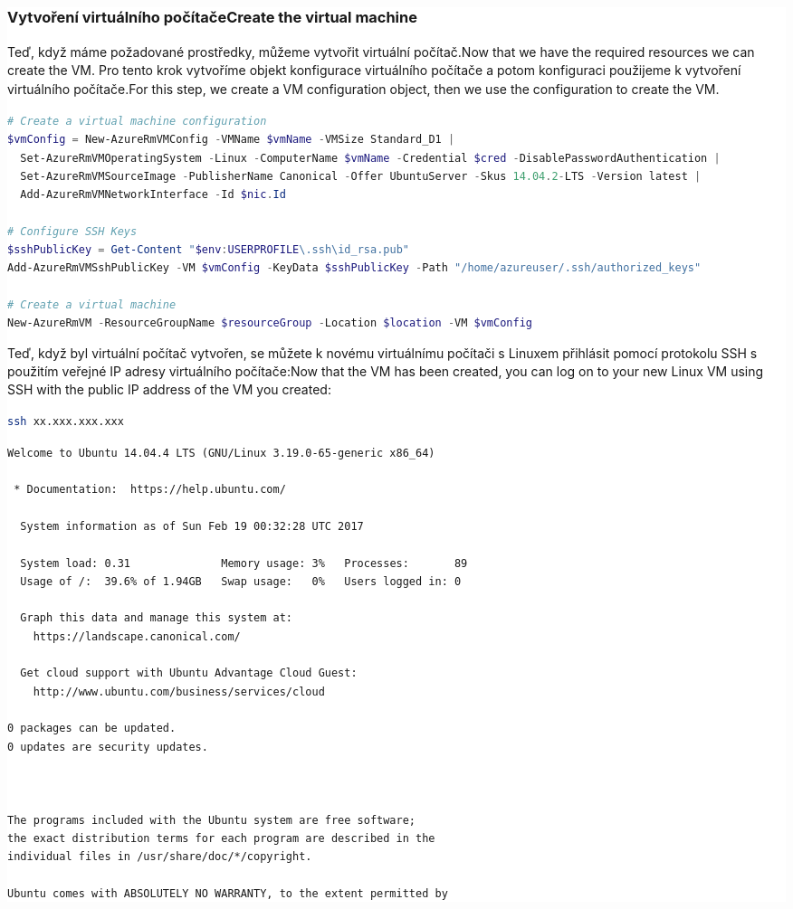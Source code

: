 ### <a name="create-the-virtual-machine"></a><span data-ttu-id="ef17e-164">Vytvoření virtuálního počítače</span><span class="sxs-lookup"><span data-stu-id="ef17e-164">Create the virtual machine</span></span>

<span data-ttu-id="ef17e-165">Teď, když máme požadované prostředky, můžeme vytvořit virtuální počítač.</span><span class="sxs-lookup"><span data-stu-id="ef17e-165">Now that we have the required resources we can create the VM.</span></span> <span data-ttu-id="ef17e-166">Pro tento krok vytvoříme objekt konfigurace virtuálního počítače a potom konfiguraci použijeme k vytvoření virtuálního počítače.</span><span class="sxs-lookup"><span data-stu-id="ef17e-166">For this step, we create a VM configuration object, then we use the configuration to create the VM.</span></span>

```powershell
# Create a virtual machine configuration
$vmConfig = New-AzureRmVMConfig -VMName $vmName -VMSize Standard_D1 |
  Set-AzureRmVMOperatingSystem -Linux -ComputerName $vmName -Credential $cred -DisablePasswordAuthentication |
  Set-AzureRmVMSourceImage -PublisherName Canonical -Offer UbuntuServer -Skus 14.04.2-LTS -Version latest |
  Add-AzureRmVMNetworkInterface -Id $nic.Id

# Configure SSH Keys
$sshPublicKey = Get-Content "$env:USERPROFILE\.ssh\id_rsa.pub"
Add-AzureRmVMSshPublicKey -VM $vmConfig -KeyData $sshPublicKey -Path "/home/azureuser/.ssh/authorized_keys"

# Create a virtual machine
New-AzureRmVM -ResourceGroupName $resourceGroup -Location $location -VM $vmConfig
```

<span data-ttu-id="ef17e-167">Teď, když byl virtuální počítač vytvořen, se můžete k novému virtuálnímu počítači s Linuxem přihlásit pomocí protokolu SSH s použitím veřejné IP adresy virtuálního počítače:</span><span class="sxs-lookup"><span data-stu-id="ef17e-167">Now that the VM has been created, you can log on to your new Linux VM using SSH with the public IP address of the VM you created:</span></span>

```bash
ssh xx.xxx.xxx.xxx
```

```Output
Welcome to Ubuntu 14.04.4 LTS (GNU/Linux 3.19.0-65-generic x86_64)

 * Documentation:  https://help.ubuntu.com/

  System information as of Sun Feb 19 00:32:28 UTC 2017

  System load: 0.31              Memory usage: 3%   Processes:       89
  Usage of /:  39.6% of 1.94GB   Swap usage:   0%   Users logged in: 0

  Graph this data and manage this system at:
    https://landscape.canonical.com/

  Get cloud support with Ubuntu Advantage Cloud Guest:
    http://www.ubuntu.com/business/services/cloud

0 packages can be updated.
0 updates are security updates.



The programs included with the Ubuntu system are free software;
the exact distribution terms for each program are described in the
individual files in /usr/share/doc/*/copyright.

Ubuntu comes with ABSOLUTELY NO WARRANTY, to the extent permitted by
```